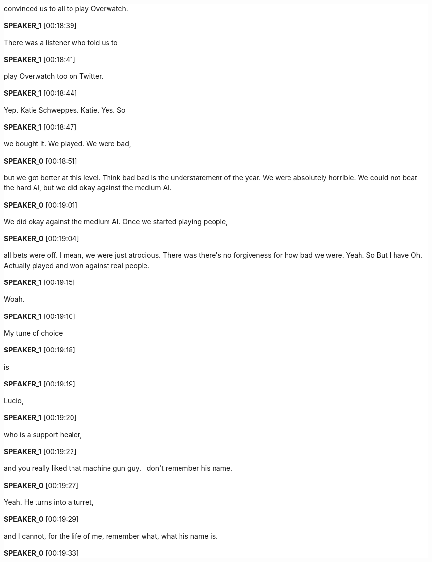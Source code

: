 convinced us to all to play Overwatch.

**SPEAKER_1** [00:18:39]

There was a listener who told us to

**SPEAKER_1** [00:18:41]

play Overwatch too on Twitter.

**SPEAKER_1** [00:18:44]

Yep. Katie Schweppes. Katie. Yes. So

**SPEAKER_1** [00:18:47]

we bought it. We played. We were bad,

**SPEAKER_0** [00:18:51]

but we got better at this level. Think bad bad is the understatement of the year. We were absolutely horrible. We could not beat the hard AI, but we did okay against the medium AI.

**SPEAKER_0** [00:19:01]

We did okay against the medium AI. Once we started playing people,

**SPEAKER_0** [00:19:04]

all bets were off. I mean, we were just atrocious. There was there's no forgiveness for how bad we were. Yeah. So But I have Oh. Actually played and won against real people.

**SPEAKER_1** [00:19:15]

Woah.

**SPEAKER_1** [00:19:16]

My tune of choice

**SPEAKER_1** [00:19:18]

is

**SPEAKER_1** [00:19:19]

Lucio,

**SPEAKER_1** [00:19:20]

who is a support healer,

**SPEAKER_1** [00:19:22]

and you really liked that machine gun guy. I don't remember his name.

**SPEAKER_0** [00:19:27]

Yeah. He turns into a turret,

**SPEAKER_0** [00:19:29]

and I cannot, for the life of me, remember what, what his name is.

**SPEAKER_0** [00:19:33]
